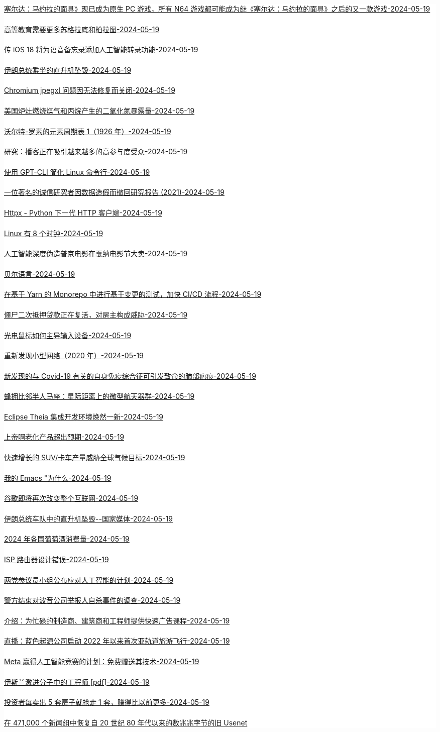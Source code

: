 <a target=_blank rel=nofollow href="https://www.theverge.com/2024/5/13/24155636/n64-recompiled-port-nintendo-games-zelda-majoras-mask" >塞尔达：马约拉的面具》现已成为原生 PC 游戏，所有 N64 游戏都可能成为继《塞尔达：马约拉的面具》之后的又一款游戏-2024-05-19</a><br/><br/><a target=_blank rel=nofollow href="https://www.nytimes.com/2024/05/19/opinion/college-university-liberal-arts-democracy.html" >高等教育需要更多苏格拉底和柏拉图-2024-05-19</a><br/><br/><a target=_blank rel=nofollow href="https://www.cnet.com/tech/mobile/ios-18-rumored-to-add-ai-transcription-for-voice-memos/" >传 iOS 18 将为语音备忘录添加人工智能转录功能-2024-05-19</a><br/><br/><a target=_blank rel=nofollow href="https://www.bbc.co.uk/news/live/world-middle-east-69035051" >伊朗总统乘坐的直升机坠毁-2024-05-19</a><br/><br/><a target=_blank rel=nofollow href="https://issues.chromium.org/issues/40270698" >Chromium jpegxl 问题因无法修复而关闭-2024-05-19</a><br/><br/><a target=_blank rel=nofollow href="https://www.science.org/doi/10.1126/sciadv.adm8680" >美国炉灶燃烧煤气和丙烷产生的二氧化氮暴露量-2024-05-19</a><br/><br/><a target=_blank rel=nofollow href="https://www.meta-synthesis.com/webbook/35_pt/pt_database.php?PT_id=147" >沃尔特-罗素的元素周期表 1（1926 年）-2024-05-19</a><br/><br/><a target=_blank rel=nofollow href="https://podnews.net/press-release/podcast-consumer-2024" >研究：播客正在吸引越来越多的高参与度受众-2024-05-19</a><br/><br/><a target=_blank rel=nofollow href="https://preciselab.io/simplifying-linux-command-line-with-gpt-cli/" >使用 GPT-CLI 简化 Linux 命令行-2024-05-19</a><br/><br/><a target=_blank rel=nofollow href="https://www.buzzfeednews.com/article/stephaniemlee/dan-ariely-honesty-study-retraction" >一位著名的诚信研究者因数据造假而撤回研究报告 (2021)-2024-05-19</a><br/><br/><a target=_blank rel=nofollow href="https://www.python-httpx.org/" >Httpx - Python 下一代 HTTP 客户端-2024-05-19</a><br/><br/><a target=_blank rel=nofollow href="https://x.com/jarredsumner/status/1792174492569178335" >Linux 有 8 个时钟-2024-05-19</a><br/><br/><a target=_blank rel=nofollow href="https://philstarlife.com/geeky/611237-ai-deepfake-putin-film-cannes" >人工智能深度伪造普京电影在戛纳电影节大卖-2024-05-19</a><br/><br/><a target=_blank rel=nofollow href="https://sep.turbifycdn.com/ty/cdn/paulgraham/bellanguage.txt" >贝尔语言-2024-05-19</a><br/><br/><a target=_blank rel=nofollow href="https://mathieularose.com/ci-cd-pipeline-change-based-testing-yarn-based-monorepo" >在基于 Yarn 的 Monorepo 中进行基于变更的测试，加快 CI/CD 流程-2024-05-19</a><br/><br/><a target=_blank rel=nofollow href="https://www.npr.org/2024/05/10/1197959049/zombie-second-mortgages-homeowners-foreclosure" >僵尸二次抵押贷款正在复活，对房主构成威胁-2024-05-19</a><br/><br/><a target=_blank rel=nofollow href="https://tedium.co/2024/05/19/optical-mouse-history-evolution/" >光电鼠标如何主导输入设备-2024-05-19</a><br/><br/><a target=_blank rel=nofollow href="https://neustadt.fr/essays/the-small-web/" >重新发现小型网络（2020 年）-2024-05-19</a><br/><br/><a target=_blank rel=nofollow href="https://www.livescience.com/health/coronavirus/newfound-autoimmune-syndrome-tied-to-covid-19-can-trigger-deadly-lung-scarring" >新发现的与 Covid-19 有关的自身免疫综合征可引发致命的肺部疤痕-2024-05-19</a><br/><br/><a target=_blank rel=nofollow href="https://astrobiology.com/2024/05/swarming-proxima-centauri-coherent-picospacecraft-swarms-over-interstellar-distances.html" >蜂拥比邻半人马座：星际距离上的微型航天器群-2024-05-19</a><br/><br/><a target=_blank rel=nofollow href="https://theia-ide.org/" >Eclipse Theia 集成开发环境焕然一新-2024-05-19</a><br/><br/><a target=_blank rel=nofollow href="https://www.economist.com/culture/2024/05/14/god-an-ageing-product-outperforms-expectations" >上帝啊老化产品超出预期-2024-05-19</a><br/><br/><a target=_blank rel=nofollow href="https://influencemap.org/report/Automakers-and-Climate-Policy-Advocacy-A-Global-Analysis-27906" >快速增长的 SUV/卡车产量威胁全球气候目标-2024-05-19</a><br/><br/><a target=_blank rel=nofollow href="https://michal.sapka.me/emacs/whys-of-emacs/" >我的 Emacs "为什么-2024-05-19</a><br/><br/><a target=_blank rel=nofollow href="https://nymag.com/intelligencer/article/google-ai-overviews-search-engine.html" >谷歌即将再次改变整个互联网-2024-05-19</a><br/><br/><a target=_blank rel=nofollow href="https://www.bbc.com/news/articles/cv22311qx21o" >伊朗总统车队中的直升机坠毁--国家媒体-2024-05-19</a><br/><br/><a target=_blank rel=nofollow href="https://worldpopulationreview.com/country-rankings/wine-consumption-by-country" >2024 年各国葡萄酒消费量-2024-05-19</a><br/><br/><a target=_blank rel=nofollow href="https://brainbaking.com/post/2024/04/isp-router-design-mistakes/" >ISP 路由器设计错误-2024-05-19</a><br/><br/><a target=_blank rel=nofollow href="https://www.npr.org/2024/05/15/1251562511/bipartisan-group-of-senators-unveil-plan-to-tackle-artificial-intelligence" >两党参议员小组公布应对人工智能的计划-2024-05-19</a><br/><br/><a target=_blank rel=nofollow href="https://apnews.com/article/boeing-whistleblower-suicide-9fe771a97c5745b9c53f24c04141e474" >警方结束对波音公司举报人自杀事件的调查-2024-05-19</a><br/><br/><a target=_blank rel=nofollow href="https://journal.hexmos.com/quick-ads-lessons-for-makers/" >介绍：为忙碌的制造商、建筑商和工程师提供快速广告课程-2024-05-19</a><br/><br/><a target=_blank rel=nofollow href="https://www.youtube.com/watch?v=y0H-I-jMhoA" >直播：蓝色起源公司启动 2022 年以来首次亚轨道旅游飞行-2024-05-19</a><br/><br/><a target=_blank rel=nofollow href="https://www.wsj.com/tech/ai/metas-plan-to-win-ai-race-give-its-tech-away-free-4bcc080a" >Meta 赢得人工智能竞赛的计划：免费赠送其技术-2024-05-19</a><br/><br/><a target=_blank rel=nofollow href="https://eprints.lse.ac.uk/29836/1/Why_are_there_so_many_Engineers_among_Islamic_radicals_%28publisher%29.pdf" >伊斯兰激进分子中的工程师 [pdf]-2024-05-19</a><br/><br/><a target=_blank rel=nofollow href="https://fortune.com/2024/05/15/housing-market-outlook-investors-scooping-up-homes-redfin/" >投资者每卖出 5 套房子就抢走 1 套，赚得比以前更多-2024-05-19</a><br/><br/><a target=_blank rel=nofollow href="https://news.admin.peering.narkive.com/jqTCQePo/are-these-the-only-3-known-updated-usenet-archives-left" >在 471,000 个新闻组中恢复自 20 世纪 80 年代以来的数兆兆字节的旧 Usenet